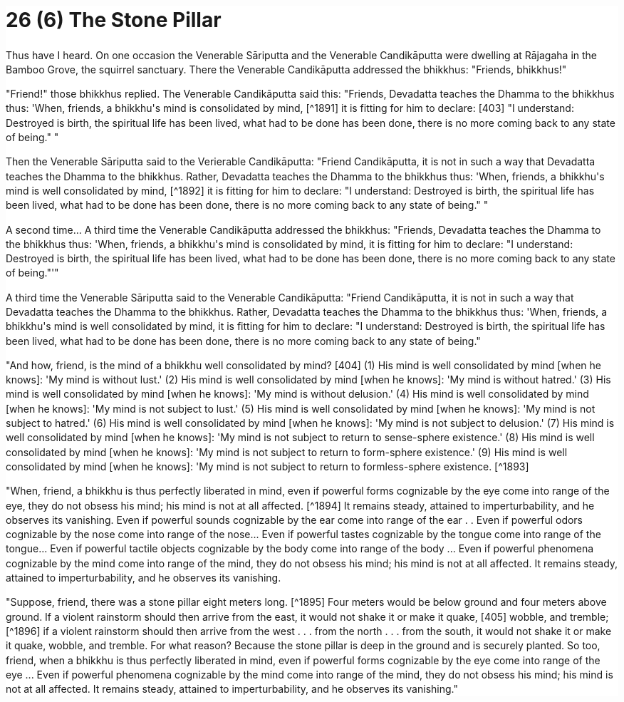 # 26 (6) The Stone Pillar

Thus have I heard. On one occasion the Venerable Sāriputta and the Venerable Candikāputta were dwelling at Rājagaha in the Bamboo Grove, the squirrel sanctuary. There the Venerable Candikāputta addressed the bhikkhus: "Friends, bhikkhus!"

"Friend!" those bhikkhus replied. The Venerable Candikāputta said this: "Friends, Devadatta teaches the Dhamma to the bhikkhus thus: 'When, friends, a bhikkhu's mind is consolidated by mind, [^1891] it is fitting for him to declare: [403] "I understand: Destroyed is birth, the spiritual life has been lived, what had to be done has been done, there is no more coming back to any state of being." "

Then the Venerable Sāriputta said to the Verierable Candikāputta: "Friend Candikāputta, it is not in such a way that Devadatta teaches the Dhamma to the bhikkhus. Rather, Devadatta teaches the Dhamma to the bhikkhus thus: 'When, friends, a bhikkhu's mind is well consolidated by mind, [^1892] it is fitting for him to declare: "I understand: Destroyed is birth, the spiritual life has been lived, what had to be done has been done, there is no more coming back to any state of being." "

A second time... A third time the Venerable Candikāputta addressed the bhikkhus: "Friends, Devadatta teaches the Dhamma to the bhikkhus thus: 'When, friends, a bhikkhu's mind is consolidated by mind, it is fitting for him to declare: "I understand: Destroyed is birth, the spiritual life has been lived, what had to be done has been done, there is no more coming back to any state of being."'"

A third time the Venerable Sāriputta said to the Venerable Candikāputta: "Friend Candikāputta, it is not in such a way that Devadatta teaches the Dhamma to the bhikkhus. Rather, Devadatta teaches the Dhamma to the bhikkhus thus: 'When, friends, a bhikkhu's mind is well consolidated by mind, it is fitting for him to declare: "I understand: Destroyed is birth, the spiritual life has been lived, what had to be done has been done, there is no more coming back to any state of being."

"And how, friend, is the mind of a bhikkhu well consolidated by mind? [404] (1) His mind is well consolidated by mind [when he knows]: 'My mind is without lust.' (2) His mind is well consolidated by mind [when he knows]: 'My mind is without hatred.' (3) His mind is well consolidated by mind [when he knows]: 'My mind is without delusion.' (4) His mind is well consolidated by mind [when he knows]: 'My mind is not subject to lust.' (5) His mind is well consolidated by mind [when he knows]: 'My mind is not subject to hatred.' (6) His mind is well consolidated by mind [when he knows]: 'My mind is not subject to delusion.' (7) His mind is well consolidated by mind [when he knows]: 'My mind is not subject to return to sense-sphere existence.' (8) His mind is well consolidated by mind [when he knows]: 'My mind is not subject to return to form-sphere existence.' (9) His mind is well consolidated by mind [when he knows]: 'My mind is not subject to return to formless-sphere existence. [^1893]

"When, friend, a bhikkhu is thus perfectly liberated in mind, even if powerful forms cognizable by the eye come into range of the eye, they do not obsess his mind; his mind is not at all affected. [^1894] It remains steady, attained to imperturbability, and he observes its vanishing. Even if powerful sounds cognizable by the ear come into range of the ear . . Even if powerful odors cognizable by the nose come into range of the nose... Even if powerful tastes cognizable by the tongue come into range of the tongue... Even if powerful tactile objects cognizable by the body come into range of the body ... Even if powerful phenomena cognizable by the mind come into range of the mind, they do not obsess his mind; his mind is not at all affected. It remains steady, attained to imperturbability, and he observes its vanishing.

"Suppose, friend, there was a stone pillar eight meters
long. [^1895] Four meters would be below ground and four meters above ground. If a violent rainstorm should then arrive from the east, it would not shake it or make it quake, [405] wobble, and tremble; [^1896] if a violent rainstorm should then arrive from the west . . . from the north . . . from the south, it would not shake it or make it quake, wobble, and tremble. For what reason? Because the stone pillar is deep in the ground and is securely planted. So too, friend, when a bhikkhu is thus perfectly liberated in mind, even if powerful forms cognizable by the eye come into range of the eye ... Even if powerful phenomena cognizable by the mind come into range of the mind, they do not obsess his mind; his mind is not at all affected. It remains steady, attained to imperturbability, and he observes its vanishing."

